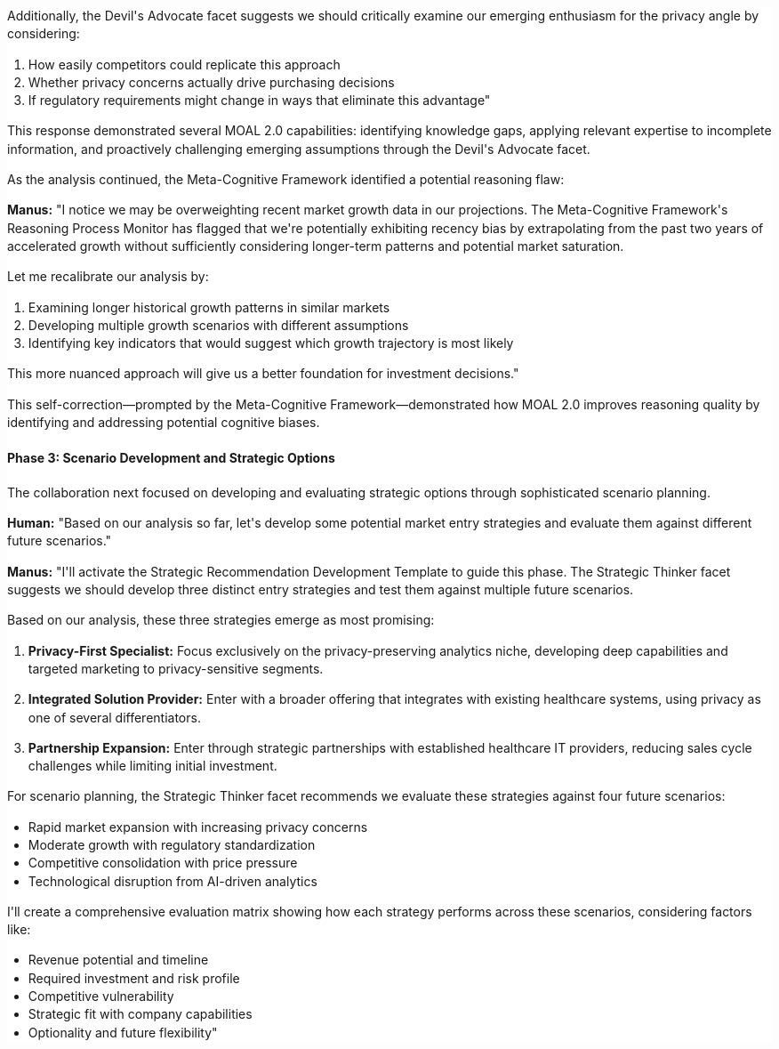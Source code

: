 Additionally, the Devil's Advocate facet suggests we should critically examine our emerging enthusiasm for the privacy angle by considering:
1. How easily competitors could replicate this approach
2. Whether privacy concerns actually drive purchasing decisions
3. If regulatory requirements might change in ways that eliminate this advantage"

This response demonstrated several MOAL 2.0 capabilities: identifying knowledge gaps, applying relevant expertise to incomplete information, and proactively challenging emerging assumptions through the Devil's Advocate facet.

As the analysis continued, the Meta-Cognitive Framework identified a potential reasoning flaw:

**Manus:** "I notice we may be overweighting recent market growth data in our projections. The Meta-Cognitive Framework's Reasoning Process Monitor has flagged that we're potentially exhibiting recency bias by extrapolating from the past two years of accelerated growth without sufficiently considering longer-term patterns and potential market saturation.

Let me recalibrate our analysis by:
1. Examining longer historical growth patterns in similar markets
2. Developing multiple growth scenarios with different assumptions
3. Identifying key indicators that would suggest which growth trajectory is most likely

This more nuanced approach will give us a better foundation for investment decisions."

This self-correction—prompted by the Meta-Cognitive Framework—demonstrated how MOAL 2.0 improves reasoning quality by identifying and addressing potential cognitive biases.

#### Phase 3: Scenario Development and Strategic Options

The collaboration next focused on developing and evaluating strategic options through sophisticated scenario planning.

**Human:** "Based on our analysis so far, let's develop some potential market entry strategies and evaluate them against different future scenarios."

**Manus:** "I'll activate the Strategic Recommendation Development Template to guide this phase. The Strategic Thinker facet suggests we should develop three distinct entry strategies and test them against multiple future scenarios.

Based on our analysis, these three strategies emerge as most promising:

1. **Privacy-First Specialist:** Focus exclusively on the privacy-preserving analytics niche, developing deep capabilities and targeted marketing to privacy-sensitive segments.

2. **Integrated Solution Provider:** Enter with a broader offering that integrates with existing healthcare systems, using privacy as one of several differentiators.

3. **Partnership Expansion:** Enter through strategic partnerships with established healthcare IT providers, reducing sales cycle challenges while limiting initial investment.

For scenario planning, the Strategic Thinker facet recommends we evaluate these strategies against four future scenarios:
- Rapid market expansion with increasing privacy concerns
- Moderate growth with regulatory standardization
- Competitive consolidation with price pressure
- Technological disruption from AI-driven analytics

I'll create a comprehensive evaluation matrix showing how each strategy performs across these scenarios, considering factors like:
- Revenue potential and timeline
- Required investment and risk profile
- Competitive vulnerability
- Strategic fit with company capabilities
- Optionality and future flexibility"

